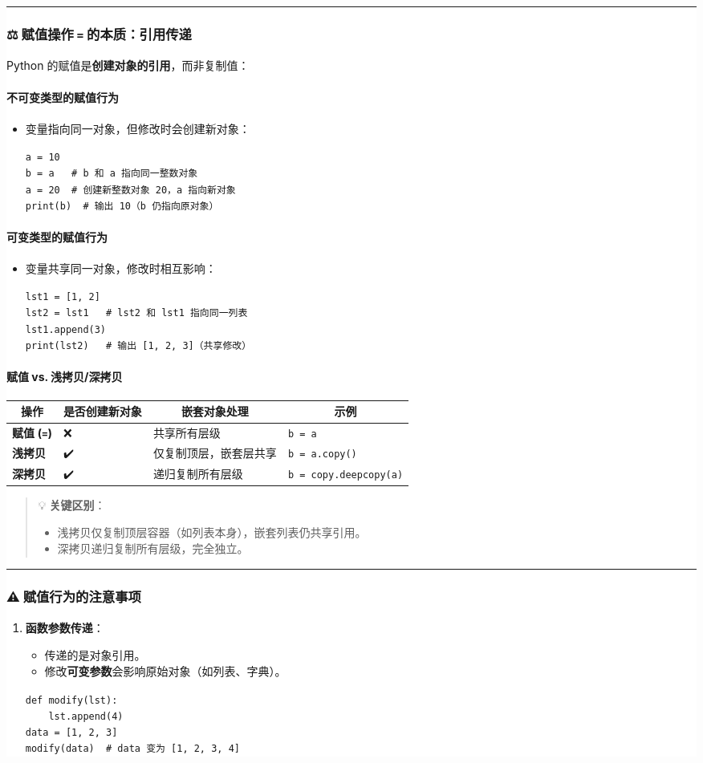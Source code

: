 
------

### ⚖️ **赋值操作 `=` 的本质：引用传递**

Python 的赋值是**创建对象的引用**，而非复制值：

#### **不可变类型的赋值行为**

- 变量指向同一对象，但修改时会创建新对象：

  ```
  a = 10
  b = a   # b 和 a 指向同一整数对象
  a = 20  # 创建新整数对象 20，a 指向新对象
  print(b)  # 输出 10（b 仍指向原对象）
  ```

#### **可变类型的赋值行为**

- 变量共享同一对象，修改时相互影响：

  ```
  lst1 = [1, 2]
  lst2 = lst1   # lst2 和 lst1 指向同一列表
  lst1.append(3)
  print(lst2)   # 输出 [1, 2, 3]（共享修改）
  ```

#### **赋值 vs. 浅拷贝/深拷贝**

| **操作**       | **是否创建新对象** | **嵌套对象处理**       | **示例**               |
| -------------- | ------------------ | ---------------------- | ---------------------- |
| **赋值 (`=`)** | ❌                  | 共享所有层级           | `b = a`                |
| **浅拷贝**     | ✔️                  | 仅复制顶层，嵌套层共享 | `b = a.copy()`         |
| **深拷贝**     | ✔️                  | 递归复制所有层级       | `b = copy.deepcopy(a)` |

> 💡 **关键区别**：
>
> - 浅拷贝仅复制顶层容器（如列表本身），嵌套列表仍共享引用。
> - 深拷贝递归复制所有层级，完全独立。



------

### ⚠️ **赋值行为的注意事项**

1. **函数参数传递**：

   - 传递的是对象引用。
   - 修改**可变参数**会影响原始对象（如列表、字典）。

   ```
   def modify(lst):
       lst.append(4)
   data = [1, 2, 3]
   modify(data)  # data 变为 [1, 2, 3, 4]
   ```

